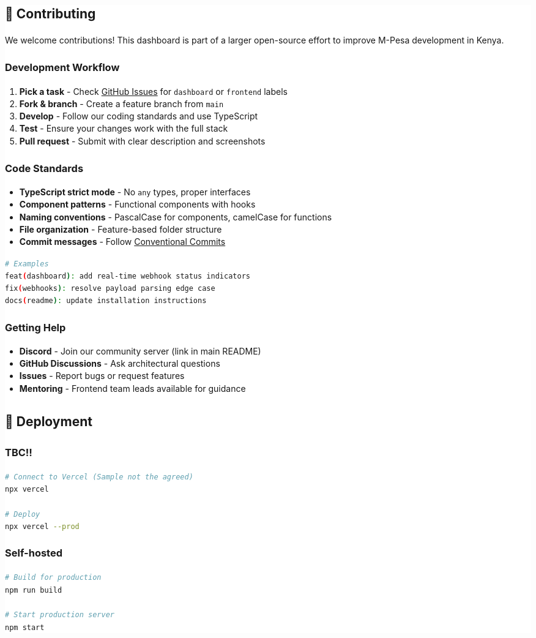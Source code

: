 ## 🤝 Contributing

We welcome contributions! This dashboard is part of a larger open-source effort to improve M-Pesa development in Kenya.

### Development Workflow

1. **Pick a task** - Check [GitHub Issues](https://github.com/DarajaDevToolkit/darajadevToolkit/issues) for `dashboard` or `frontend` labels
2. **Fork & branch** - Create a feature branch from `main`
3. **Develop** - Follow our coding standards and use TypeScript
4. **Test** - Ensure your changes work with the full stack
5. **Pull request** - Submit with clear description and screenshots

### Code Standards

- **TypeScript strict mode** - No `any` types, proper interfaces
- **Component patterns** - Functional components with hooks
- **Naming conventions** - PascalCase for components, camelCase for functions
- **File organization** - Feature-based folder structure
- **Commit messages** - Follow [Conventional Commits](https://www.conventionalcommits.org/)

```bash
# Examples
feat(dashboard): add real-time webhook status indicators
fix(webhooks): resolve payload parsing edge case  
docs(readme): update installation instructions
```

### Getting Help

- **Discord** - Join our community server (link in main README)
- **GitHub Discussions** - Ask architectural questions
- **Issues** - Report bugs or request features
- **Mentoring** - Frontend team leads available for guidance

## 🚀 Deployment

###  TBC!!

```bash
# Connect to Vercel (Sample not the agreed)
npx vercel

# Deploy
npx vercel --prod
```

### Self-hosted

```bash
# Build for production
npm run build

# Start production server
npm start
```
